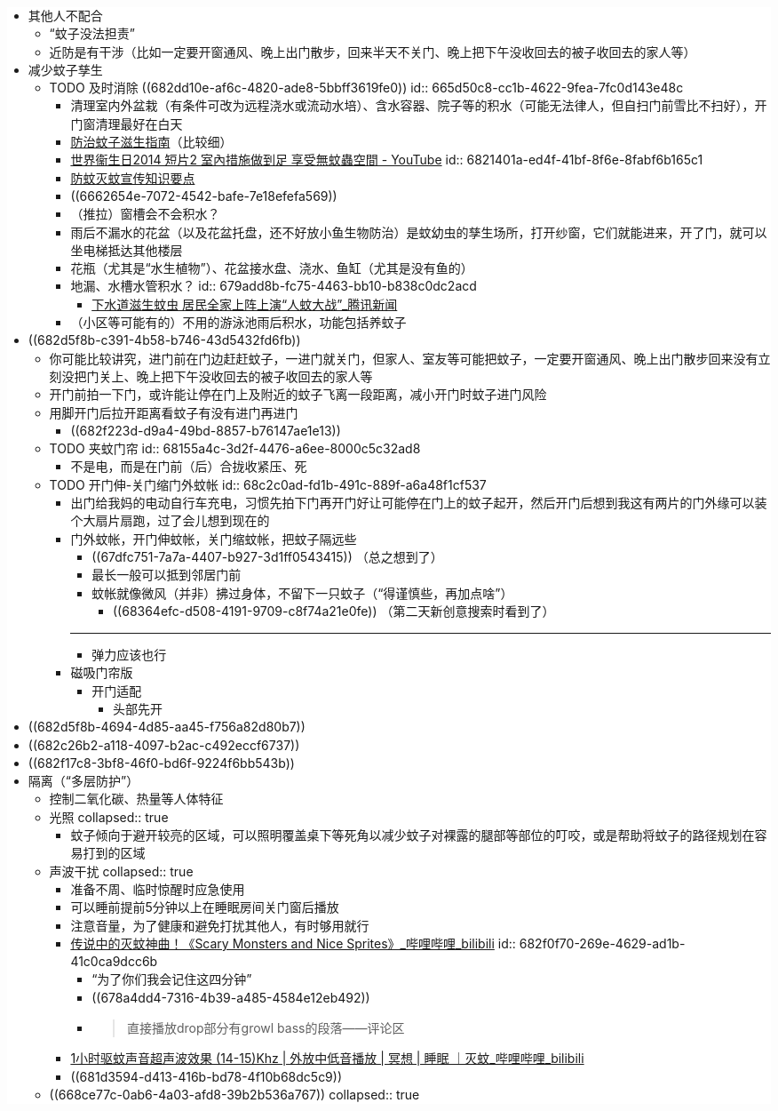 - 其他人不配合
	- “蚊子没法担责”
	- 近防是有干涉（比如一定要开窗通风、晚上出门散步，回来半天不关门、晚上把下午没收回去的被子收回去的家人等）
- 减少蚊子孳生
	- TODO 及时消除 ((682dd10e-af6c-4820-ade8-5bbff3619fe0))
	  id:: 665d50c8-cc1b-4622-9fea-7fc0d143e48c
		- 清理室内外盆栽（有条件可改为远程浇水或流动水培）、含水容器、院子等的积水（可能无法律人，但自扫门前雪比不扫好），开门窗清理最好在白天
		- [防治蚊子滋生指南](https://www.fehd.gov.hk/tc_chi/pestcontrol/handbook_prev_mos_breeding.html)（比较细）
		- [世界衞生日2014 短片2 室內措施做到足 享受無蚊蟲空間 - YouTube](https://www.youtube.com/watch?v=kBssbWCKT7c)
		  id:: 6821401a-ed4f-41bf-8f6e-8fabf6b165c1
		- [防蚊灭蚊宣传知识要点](http://www.nhc.gov.cn/jkj/s5899/201602/e9f1d8a4612c4aa3abf5f6fcc727f66f.shtml)
		- ((6662654e-7072-4542-bafe-7e18efefa569))
		- （推拉）窗槽会不会积水？
		- 雨后不漏水的花盆（以及花盆托盘，还不好放小鱼生物防治）是蚊幼虫的孳生场所，打开纱窗，它们就能进来，开了门，就可以坐电梯抵达其他楼层
		- 花瓶（尤其是“水生植物”）、花盆接水盘、浇水、鱼缸（尤其是没有鱼的）
		- 地漏、水槽水管积水？
		  id:: 679add8b-fc75-4463-bb10-b838c0dc2acd
			- [下水道滋生蚊虫 居民全家上阵上演“人蚊大战”_腾讯新闻](https://new.qq.com/rain/a/20210508A01HB300)
		- （小区等可能有的）不用的游泳池雨后积水，功能包括养蚊子
- ((682d5f8b-c391-4b58-b746-43d5432fd6fb))
	- 你可能比较讲究，进门前在门边赶赶蚊子，一进门就关门，但家人、室友等可能把蚊子，一定要开窗通风、晚上出门散步回来没有立刻没把门关上、晚上把下午没收回去的被子收回去的家人等
	- 开门前拍一下门，或许能让停在门上及附近的蚊子飞离一段距离，减小开门时蚊子进门风险
	- 用脚开门后拉开距离看蚊子有没有进门再进门
		- ((682f223d-d9a4-49bd-8857-b76147ae1e13))
	- TODO 夹蚊门帘
	  id:: 68155a4c-3d2f-4476-a6ee-8000c5c32ad8
		- 不是电，而是在门前（后）合拢收紧压、死
	- TODO 开门伸-关门缩门外蚊帐
	  id:: 68c2c0ad-fd1b-491c-889f-a6a48f1cf537
		- 出门给我妈的电动自行车充电，习惯先拍下门再开门好让可能停在门上的蚊子起开，然后开门后想到我这有两片的门外缘可以装个大扇片扇跑，过了会儿想到现在的
		- 门外蚊帐，开门伸蚊帐，关门缩蚊帐，把蚊子隔远些
			- ((67dfc751-7a7a-4407-b927-3d1ff0543415)) （总之想到了）
			- 最长一般可以抵到邻居门前
			- 蚊帐就像微风（并非）拂过身体，不留下一只蚊子（“得谨慎些，再加点啥”）
				- ((68364efc-d508-4191-9709-c8f74a21e0fe)) （第二天新创意搜索时看到了）
			- ---
			- 弹力应该也行
		- 磁吸门帘版
			- 开门适配
				- 头部先开
- ((682d5f8b-4694-4d85-aa45-f756a82d80b7))
- ((682c26b2-a118-4097-b2ac-c492eccf6737))
- ((682f17c8-3bf8-46f0-bd6f-9224f6bb543b))
- 隔离（“多层防护”）
	- 控制二氧化碳、热量等人体特征
	- 光照
	  collapsed:: true
		- 蚊子倾向于避开较亮的区域，可以照明覆盖桌下等死角以减少蚊子对裸露的腿部等部位的叮咬，或是帮助将蚊子的路径规划在容易打到的区域
	- 声波干扰
	  collapsed:: true
		- 准备不周、临时惊醒时应急使用
		- 可以睡前提前5分钟以上在睡眠房间关门窗后播放
		- 注意音量，为了健康和避免打扰其他人，有时够用就行
		- [传说中的灭蚊神曲！《Scary Monsters and Nice Sprites》_哔哩哔哩_bilibili](https://www.bilibili.com/video/BV1XN411m7a8)
		  id:: 682f0f70-269e-4629-ad1b-41c0ca9dcc6b
			- “为了你们我会记住这四分钟”
			- ((678a4dd4-7316-4b39-a485-4584e12eb492))
			- >直接播放drop部分有growl bass的段落——评论区
		- [1小时驱蚊声音超声波效果 (14-15)Khz | 外放中低音播放 | 冥想 | 睡眠 ｜灭蚊_哔哩哔哩_bilibili](https://www.bilibili.com/video/BV1Sw4m1e7Tr/)
		- ((681d3594-d413-416b-bd78-4f10b68dc5c9))
	- ((668ce77c-0ab6-4a03-afd8-39b2b536a767))
	  collapsed:: true
